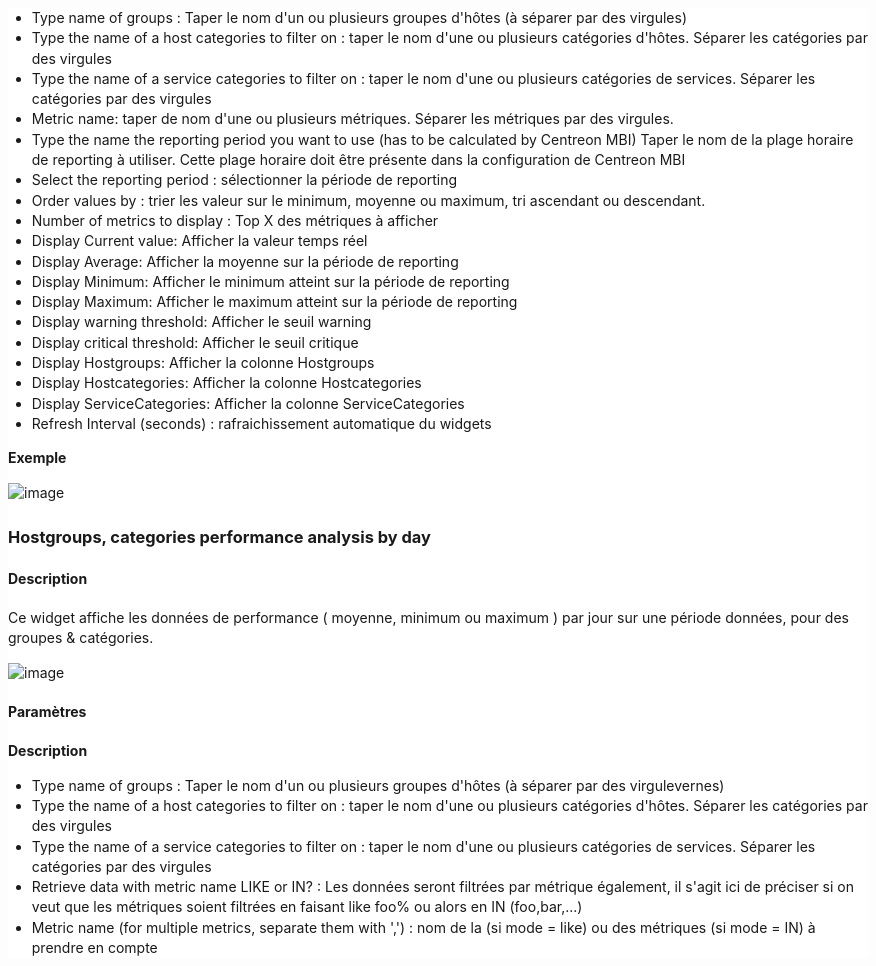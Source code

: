 -   Type name of groups : Taper le nom d'un ou plusieurs groupes
    d'hôtes (à séparer par des virgules)
-   Type the name of a host categories to filter on : taper le nom
    d'une ou plusieurs catégories d'hôtes. Séparer les catégories par
    des virgules
-   Type the name of a service categories to filter on : taper le nom
    d'une ou plusieurs catégories de services. Séparer les catégories
    par des virgules
-   Metric name: taper de nom d'une ou plusieurs métriques. Séparer les
    métriques par des virgules.
-   Type the name the reporting period you want to use (has to be
    calculated by Centreon MBI) Taper le nom de la plage horaire de
    reporting à utiliser. Cette plage horaire doit être présente dans la
    configuration de Centreon MBI
-   Select the reporting period : sélectionner la période de reporting
-   Order values by : trier les valeur sur le minimum, moyenne ou
    maximum, tri ascendant ou descendant.
-   Number of metrics to display : Top X des métriques à afficher
-   Display Current value: Afficher la valeur temps réel
-   Display Average: Afficher la moyenne sur la période de reporting
-   Display Minimum: Afficher le minimum atteint sur la période de
    reporting
-   Display Maximum: Afficher le maximum atteint sur la période de
    reporting
-   Display warning threshold: Afficher le seuil warning
-   Display critical threshold: Afficher le seuil critique
-   Display Hostgroups: Afficher la colonne Hostgroups
-   Display Hostcategories: Afficher la colonne Hostcategories
-   Display ServiceCategories: Afficher la colonne ServiceCategories
-   Refresh Interval (seconds) : rafraichissement automatique du widgets

**Exemple**

![image](../assets/reporting/guide/mbi-hgs-performances-Top-X_param.png)


### Hostgroups, categories performance analysis by day

#### Description

Ce widget affiche les données de performance ( moyenne, minimum ou
maximum ) par jour sur une période données, pour des groupes &
catégories.

![image](../assets/reporting/guide/mbi-hgs-hcs-scs-metric-performance-day.png)

#### Paramètres

**Description**

-   Type name of groups : Taper le nom d'un ou plusieurs groupes
    d'hôtes (à séparer par des virgulevernes)
-   Type the name of a host categories to filter on : taper le nom
    d'une ou plusieurs catégories d'hôtes. Séparer les catégories par
    des virgules
-   Type the name of a service categories to filter on : taper le nom
    d'une ou plusieurs catégories de services. Séparer les catégories
    par des virgules
-   Retrieve data with metric name LIKE or IN? : Les données seront
    filtrées par métrique également, il s'agit ici de préciser si on
    veut que les métriques soient filtrées en faisant like foo% ou alors
    en IN (foo,bar,...)
-   Metric name (for multiple metrics, separate them with ',') : nom
    de la (si mode = like) ou des métriques (si mode = IN) à prendre en
    compte